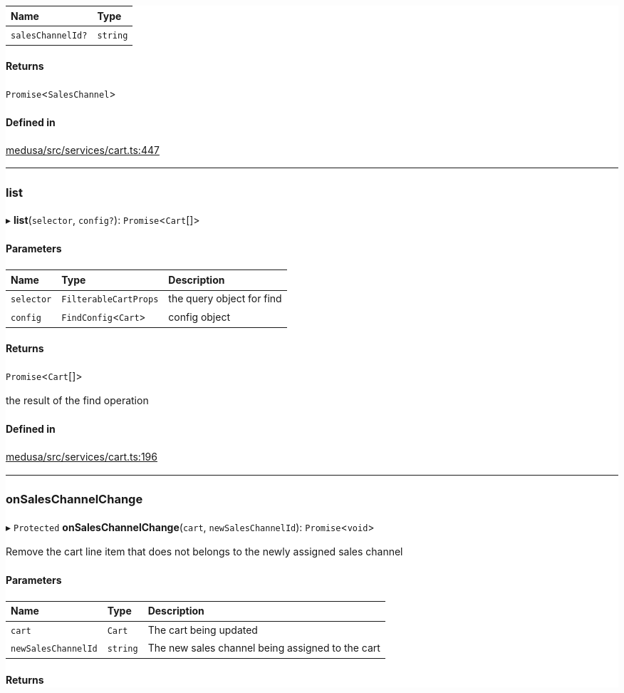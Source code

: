 | Name | Type |
| :------ | :------ |
| `salesChannelId?` | `string` |

#### Returns

`Promise`<`SalesChannel`\>

#### Defined in

[medusa/src/services/cart.ts:447](https://github.com/medusajs/medusa/blob/755f9cf30/packages/medusa/src/services/cart.ts#L447)

___

### list

▸ **list**(`selector`, `config?`): `Promise`<`Cart`[]\>

#### Parameters

| Name | Type | Description |
| :------ | :------ | :------ |
| `selector` | `FilterableCartProps` | the query object for find |
| `config` | `FindConfig`<`Cart`\> | config object |

#### Returns

`Promise`<`Cart`[]\>

the result of the find operation

#### Defined in

[medusa/src/services/cart.ts:196](https://github.com/medusajs/medusa/blob/755f9cf30/packages/medusa/src/services/cart.ts#L196)

___

### onSalesChannelChange

▸ `Protected` **onSalesChannelChange**(`cart`, `newSalesChannelId`): `Promise`<`void`\>

Remove the cart line item that does not belongs to the newly assigned sales channel

#### Parameters

| Name | Type | Description |
| :------ | :------ | :------ |
| `cart` | `Cart` | The cart being updated |
| `newSalesChannelId` | `string` | The new sales channel being assigned to the cart |

#### Returns
